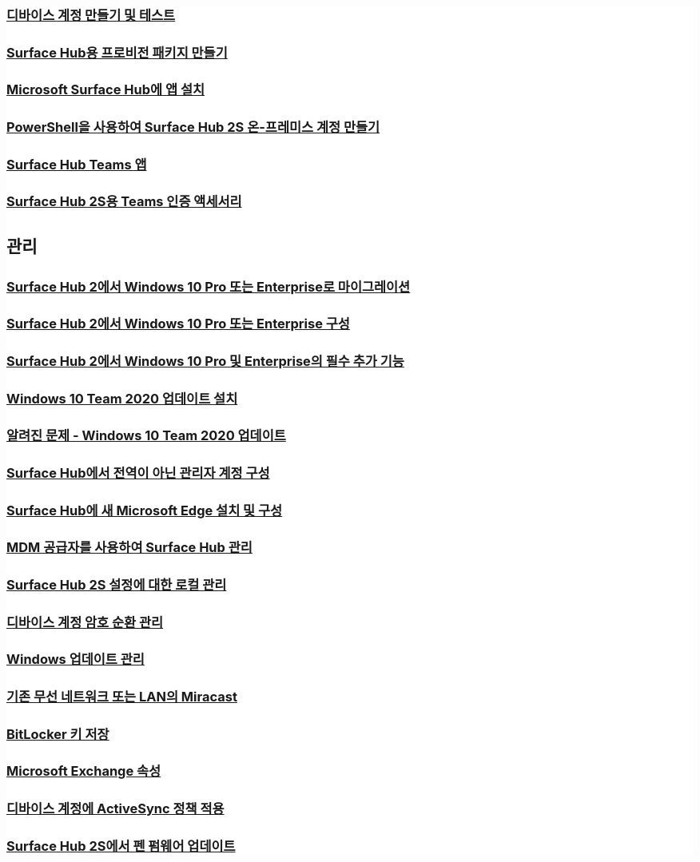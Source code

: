 ### [디바이스 계정 만들기 및 테스트](create-and-test-a-device-account-surface-hub.md)
### [Surface Hub용 프로비전 패키지 만들기](provisioning-packages-for-surface-hub.md)
### [Microsoft Surface Hub에 앱 설치](install-apps-on-surface-hub.md)
### [PowerShell을 사용하여 Surface Hub 2S 온-프레미스 계정 만들기](https://docs.microsoft.com/microsoftteams/rooms/with-skype-for-business-server-2015)
### [Surface Hub Teams 앱](hub-teams-app.md)
### [Surface Hub 2S용 Teams 인증 액세서리](surface-hub-2s-certifications.md)

## 관리
### [Surface Hub 2에서 Windows 10 Pro 또는 Enterprise로 마이그레이션](surface-hub-2s-migrate-os.md)
### [Surface Hub 2에서 Windows 10 Pro 또는 Enterprise 구성](surface-hub-2-post-install.md)
### [Surface Hub 2에서 Windows 10 Pro 및 Enterprise의 필수 추가 기능](surface-hub-2-essential-add-ons.md)
### [Windows 10 Team 2020 업데이트 설치](surface-hub-2020-update.md)  
### [알려진 문제 - Windows 10 Team 2020 업데이트](surface-hub-2020-team-update-known-issues.md)
### [Surface Hub에서 전역이 아닌 관리자 계정 구성](surface-hub-2s-nonglobal-admin.md)
### [Surface Hub에 새 Microsoft Edge 설치 및 구성](surface-hub-install-chromium-edge.md)        
### [MDM 공급자를 사용하여 Surface Hub 관리](manage-settings-with-mdm-for-surface-hub.md)
### [Surface Hub 2S 설정에 대한 로컬 관리](local-management-surface-hub-settings.md)
### [디바이스 계정 암호 순환 관리](password-management-for-surface-hub-device-accounts.md)
### [Windows 업데이트 관리](manage-windows-updates-for-surface-hub.md)
### [기존 무선 네트워크 또는 LAN의 Miracast](miracast-over-infrastructure.md)
### [BitLocker 키 저장](save-bitlocker-key-surface-hub.md)
### [Microsoft Exchange 속성](exchange-properties-for-surface-hub-device-accounts.md)
### [디바이스 계정에 ActiveSync 정책 적용](apply-activesync-policies-for-surface-hub-device-accounts.md)
### [Surface Hub 2S에서 펜 펌웨어 업데이트](surface-hub-2s-pen-firmware.md)
